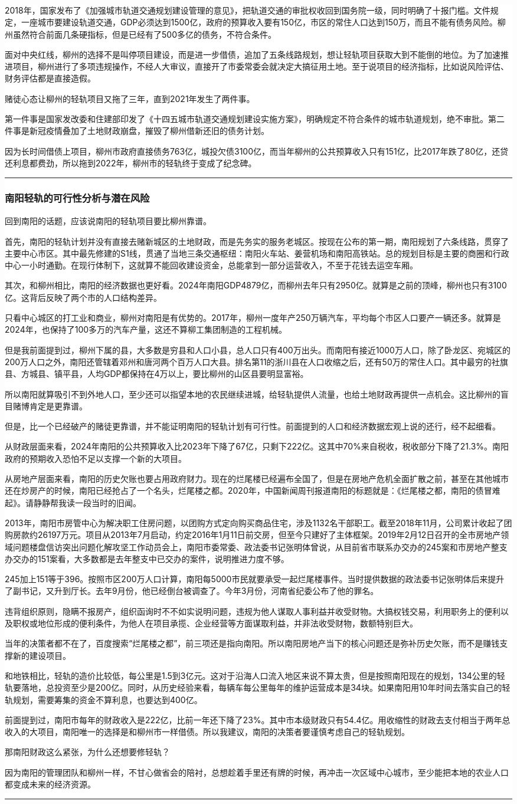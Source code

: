 2018年，国家发布了《加强城市轨道交通规划建设管理的意见》，把轨道交通的审批权收回到国务院一级，同时明确了十报门槛。文件规定，一座城市要建设轨道交通，GDP必须达到1500亿，政府的预算收入要有150亿，市区的常住人口达到150万，而且不能有债务风险。柳州虽然符合前面几条硬指标，但是已经有了500多亿的债务，不符合条件。

面对中央红线，柳州的选择不是叫停项目建设，而是进一步借债，追加了五条线路规划，想让轻轨项目获取大到不能倒的地位。为了加速推进项目，柳州进行了多项违规操作，不经人大审议，直接开了市委常委会就决定大搞征用土地。至于说项目的经济指标，比如说风险评估、财务评估都是直接造假。

赌徒心态让柳州的轻轨项目又拖了三年，直到2021年发生了两件事。

第一件事是国家发改委和住建部印发了《十四五城市轨道交通规划建设实施方案》，明确规定不符合条件的城市轨道规划，绝不审批。第二件事是新冠疫情叠加了土地财政崩盘，摧毁了柳州借新还旧的债务计划。

因为长时间借债上项目，柳州市政府直接债务763亿，城投欠债3100亿，而当年柳州的公共预算收入只有151亿，比2017年跌了80亿，还贷还利息都费劲，所以拖到2022年，柳州市的轻轨终于变成了纪念碑。

---

### 南阳轻轨的可行性分析与潜在风险

回到南阳的话题，应该说南阳的轻轨项目要比柳州靠谱。

首先，南阳的轻轨计划并没有直接去赌新城区的土地财政，而是先务实的服务老城区。按现在公布的第一期，南阳规划了六条线路，贯穿了主要中心市区。其中最先修建的S1线，贯通了当地三条交通枢纽：南阳火车站、姜营机场和南阳高铁站。总的规划目标是主要的商圈和行政中心一小时通勤。在现行体制下，这就算不能回收建设资金，总能拿到一部分运营收入，不至于花钱去运空车厢。

其次，和柳州相比，南阳的经济数据也更好看。2024年南阳GDP4879亿，而柳州去年只有2950亿。就算是之前的顶峰，柳州也只有3100亿。这背后反映了两个市的人口结构差异。

只看中心城区的打工业和商业，柳州对南阳是有优势的。2017年，柳州一度年产250万辆汽车，平均每个市区人口要产一辆还多。就算是2024年，也保持了100多万的汽车产量，这还不算柳工集团制造的工程机械。

但是我前面提到过，柳州下属的县，大多数是穷县和人口小县，总人口只有400万出头。而南阳有接近1000万人口，除了卧龙区、宛城区的200万人口之外，南阳还管辖着邓州和唐河两个百万人口大县。排名第11的浙川县在人口收缩之后，还有50万的常住人口。其中最穷的社旗县、方城县、镇平县，人均GDP都保持在4万以上，要比柳州的山区县要明显富裕。

所以南阳就算吸引不到外地人口，至少还可以指望本地的农民继续进城，给轻轨提供人流量，也给土地财政再提供一点机会。这比柳州的盲目赌博肯定是更靠谱。

但是，比一个已经破产的赌徒更靠谱，并不能证明南阳的轻轨计划有可行性。前面提到的人口和经济数据宏观上说的还行，经不起细看。

从财政层面来看，2024年南阳的公共预算收入比2023年下降了67亿，只剩下222亿。这其中70%来自税收，税收部分下降了21.3%。南阳政府的预期收入恐怕不足以支撑一个新的大项目。

从房地产层面来看，南阳的历史欠账也要占用政府财力。现在的烂尾楼已经遍布全国了，但是在房地产危机全面扩散之前，甚至在其他城市还在炒房产的时候，南阳已经抢占了一个名头，烂尾楼之都。2020年，中国新闻周刊报道南阳的标题就是：《烂尾楼之都，南阳的债冒难起》。请静静帮我读一段当时的旧闻。

2013年，南阳市房管中心为解决职工住房问题，以团购方式定向购买商品住宅，涉及1132名干部职工。截至2018年11月，公司累计收起了团购房款约26197万元。项目从2013年7月启动，约定2016年1月11日前交房，但至今只建好了主体框架。2019年2月12日召开的全市房地产领域问题楼盘信访突出问题化解攻坚工作动员会上，南阳市委常委、政法委书记张明体曾说，从目前省市联系办交办的245案和市房地产整支办交办的151案看，大多数都是去年整支中已交办的案件，说明推进力度不够。

245加上151等于396。按照市区200万人口计算，南阳每5000市民就要承受一起烂尾楼事件。当时提供数据的政法委书记张明体后来提升了副书记，又升到厅长。去年9月份，他已经倒台被调查了。今年3月份，河南省纪委公布了他的罪名。

违背组织原则，隐瞒不报房产，组织函询时不不如实说明问题，违规为他人谋取人事利益并收受财物。大搞权钱交易，利用职务上的便利以及职权或地位形成的便利条件，为他人在项目承揽、企业经营等方面谋取利益，并非法收受财物，数额特别巨大。

当年的决策者都不在了，百度搜索“烂尾楼之都”，前三项还是指向南阳。所以南阳房地产当下的核心问题还是弥补历史欠账，而不是赚钱支撑新的建设项目。

和地铁相比，轻轨的造价比较低，每公里是1.5到3亿元。这对于沿海人口流入地区来说不算太贵，但是按照南阳现在的规划，134公里的轻轨要落地，总投资至少是200亿。同时，从历史经验来看，每辆车每公里每年的维护运营成本是34块。如果南阳用10年时间去落实自己的轻轨规划，需要筹集的资金不算利息，也要达到400亿。

前面提到过，南阳市每年的财政收入是222亿，比前一年还下降了23%。其中市本级财政只有54.4亿。用收缩性的财政去支付相当于两年总收入的大项目，南阳唯一的选择是和柳州市一样借债。所以我建议，南阳的决策者要谨慎考虑自己的轻轨规划。

那南阳财政这么紧张，为什么还想要修轻轨？

因为南阳的管理团队和柳州一样，不甘心做省会的陪衬，总想趁着手里还有牌的时候，再冲击一次区域中心城市，至少能把本地的农业人口都变成未来的经济资源。

---